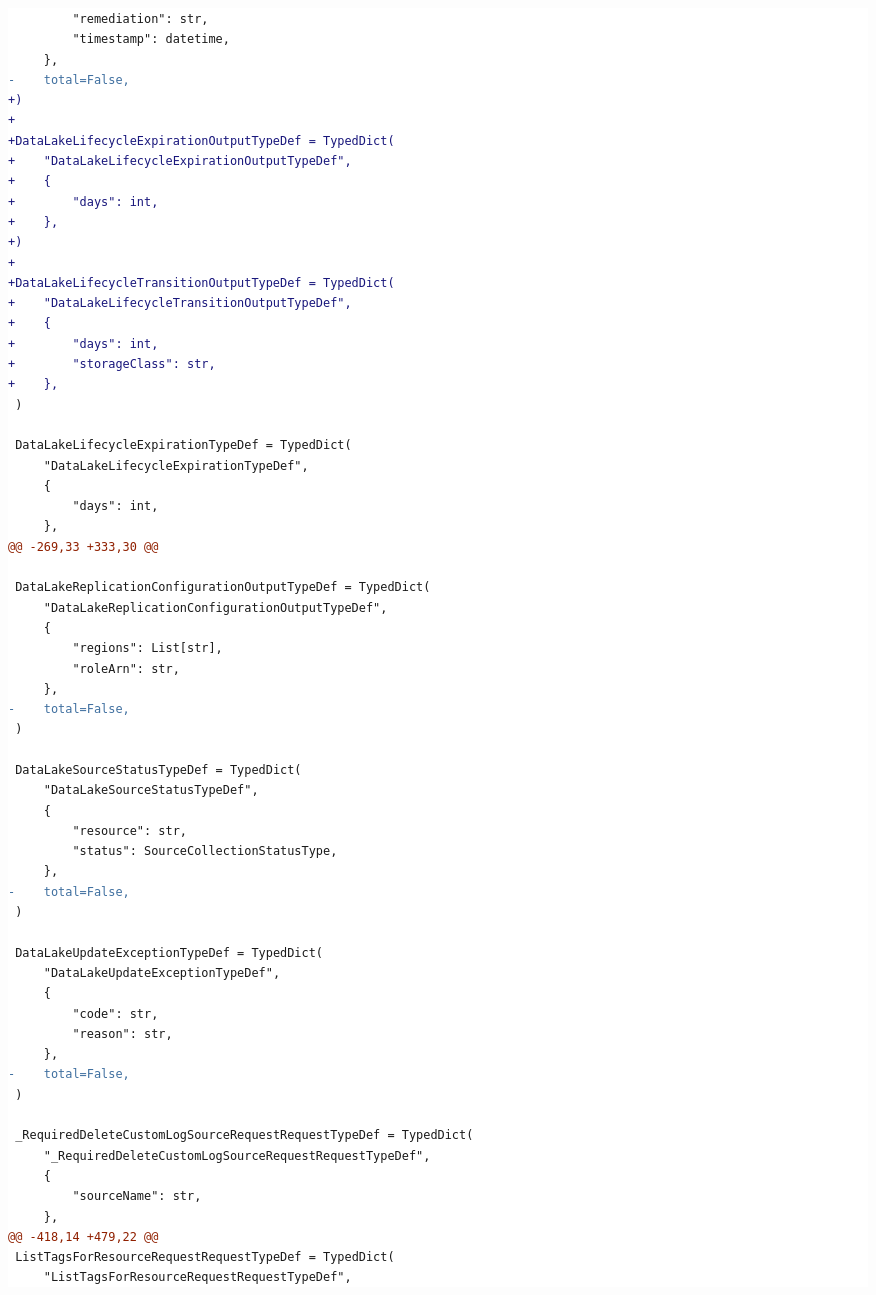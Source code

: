 ```diff
         "remediation": str,
         "timestamp": datetime,
     },
-    total=False,
+)
+
+DataLakeLifecycleExpirationOutputTypeDef = TypedDict(
+    "DataLakeLifecycleExpirationOutputTypeDef",
+    {
+        "days": int,
+    },
+)
+
+DataLakeLifecycleTransitionOutputTypeDef = TypedDict(
+    "DataLakeLifecycleTransitionOutputTypeDef",
+    {
+        "days": int,
+        "storageClass": str,
+    },
 )
 
 DataLakeLifecycleExpirationTypeDef = TypedDict(
     "DataLakeLifecycleExpirationTypeDef",
     {
         "days": int,
     },
@@ -269,33 +333,30 @@
 
 DataLakeReplicationConfigurationOutputTypeDef = TypedDict(
     "DataLakeReplicationConfigurationOutputTypeDef",
     {
         "regions": List[str],
         "roleArn": str,
     },
-    total=False,
 )
 
 DataLakeSourceStatusTypeDef = TypedDict(
     "DataLakeSourceStatusTypeDef",
     {
         "resource": str,
         "status": SourceCollectionStatusType,
     },
-    total=False,
 )
 
 DataLakeUpdateExceptionTypeDef = TypedDict(
     "DataLakeUpdateExceptionTypeDef",
     {
         "code": str,
         "reason": str,
     },
-    total=False,
 )
 
 _RequiredDeleteCustomLogSourceRequestRequestTypeDef = TypedDict(
     "_RequiredDeleteCustomLogSourceRequestRequestTypeDef",
     {
         "sourceName": str,
     },
@@ -418,14 +479,22 @@
 ListTagsForResourceRequestRequestTypeDef = TypedDict(
     "ListTagsForResourceRequestRequestTypeDef",
```